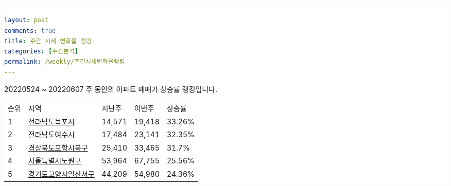```yaml
---
layout: post
comments: true
title: 주간 시세 변화율 랭킹
categories: [주간분석]
permalink: /weekly/주간시세변화율랭킹
---
```


20220524 ~ 20220607 주 동안의 아파트 매매가 상승률 랭킹입니다.

<table class="sortable">
  <tr>
    <td>순위</td>
    <td>지역</td>
    <td>지난주</td>
    <td>이번주</td>
    <td>상승률</td>
  </tr>

  <tr class="item">
    <td>1</td>
    <td><a href="/apt/전라남도목포시">전라남도목포시</a></td>
    <td>14,571</td>
    <td>19,418</td>
    <td>33.26%</td>
  </tr>

  <tr class="item">
    <td>2</td>
    <td><a href="/apt/전라남도여수시">전라남도여수시</a></td>
    <td>17,484</td>
    <td>23,141</td>
    <td>32.35%</td>
  </tr>

  <tr class="item">
    <td>3</td>
    <td><a href="/apt/경상북도포항시북구">경상북도포항시북구</a></td>
    <td>25,410</td>
    <td>33,465</td>
    <td>31.7%</td>
  </tr>

  <tr class="item">
    <td>4</td>
    <td><a href="/apt/서울특별시노원구">서울특별시노원구</a></td>
    <td>53,964</td>
    <td>67,755</td>
    <td>25.56%</td>
  </tr>

  <tr class="item">
    <td>5</td>
    <td><a href="/apt/경기도고양시일산서구">경기도고양시일산서구</a></td>
    <td>44,209</td>
    <td>54,980</td>
    <td>24.36%</td>
  </tr>
